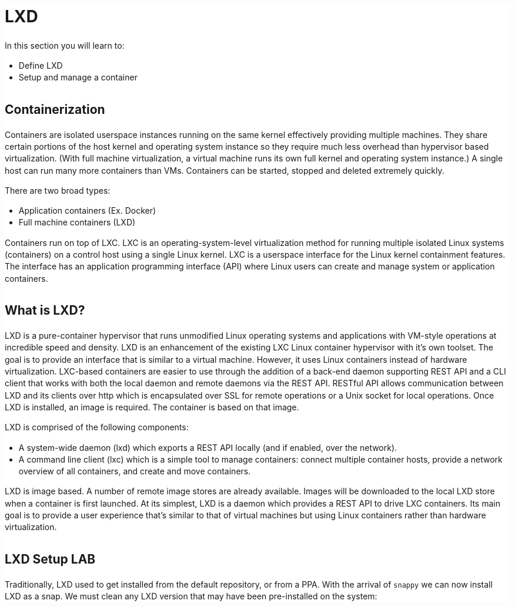 # LXD

In this section you will learn to:
* Define LXD
* Setup and manage a container

## Containerization

Containers are isolated userspace instances running on the same kernel effectively providing multiple machines. They share certain portions of the host kernel and operating system instance so they require much less overhead than hypervisor based virtualization. (With full machine virtualization, a virtual machine runs its own full kernel and operating system instance.) A single host can run many more containers than VMs. Containers can be started, stopped and deleted extremely quickly.

There are two broad types:

 * Application containers (Ex. Docker)
 * Full machine containers (LXD)

Containers run on top of LXC. LXC is an operating-system-level virtualization method for running multiple isolated Linux systems (containers) on a control host using a single Linux kernel. LXC is a userspace interface for the Linux kernel containment features. The interface has an application programming interface (API) where Linux users can create and manage system or application containers.

## What is LXD?
LXD is a pure-container hypervisor that runs unmodified Linux operating systems and applications with VM-style operations at incredible speed and density. LXD is an enhancement of the existing LXC Linux container hypervisor with it’s own toolset. The goal is to provide an interface that is similar to a virtual machine. However, it uses Linux containers instead of hardware virtualization. LXC-based containers are easier to use through the addition of a back-end daemon supporting  REST API and a CLI client that works with both the local daemon and remote daemons via the REST API. RESTful API allows communication between LXD and its clients over http which is encapsulated over SSL for remote operations or a Unix socket for local operations. Once LXD is installed, an image is required. The container is based on that image.

LXD is comprised of the following components:

 * A system-wide daemon (lxd) which exports a REST API locally (and if enabled, over the network).
 * A command line client (lxc) which is a simple tool to manage containers: connect multiple container hosts, provide a network overview of all containers, and create and move containers.

LXD is image based. A number of remote image stores are already available. Images will be downloaded to the local LXD store when a container is first launched. At its simplest, LXD is a daemon which provides a REST API to drive LXC containers. Its main goal is to provide a user experience that’s similar to that of virtual machines but using Linux containers rather than hardware virtualization.


## LXD Setup LAB

Traditionally, LXD used to get installed from the default repository, or from a PPA. With the arrival of  `snappy` we can now install LXD as a snap. We must clean any LXD version that may have been pre-installed on the system:
